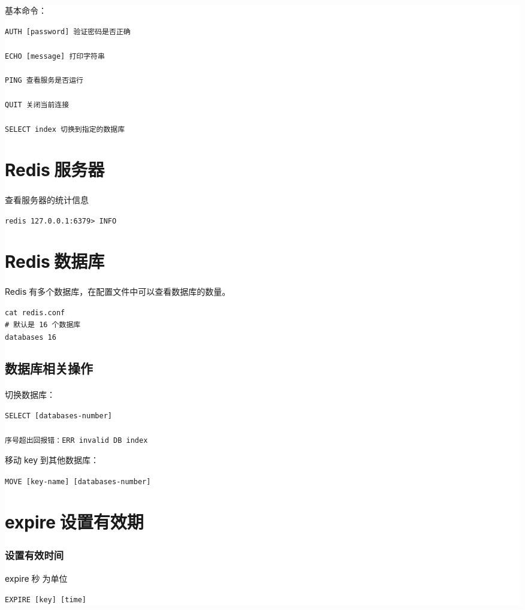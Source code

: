 基本命令：
```
AUTH [password] 验证密码是否正确

ECHO [message] 打印字符串

PING 查看服务是否运行

QUIT 关闭当前连接

SELECT index 切换到指定的数据库
```

# Redis 服务器

查看服务器的统计信息
```
redis 127.0.0.1:6379> INFO
```

# Redis 数据库

Redis 有多个数据库，在配置文件中可以查看数据库的数量。

```
cat redis.conf
# 默认是 16 个数据库
databases 16
```

## 数据库相关操作

切换数据库：
```
SELECT [databases-number]

序号超出回报错：ERR invalid DB index
```

移动 key 到其他数据库：
```
MOVE [key-name] [databases-number]
```

# expire 设置有效期


### 设置有效时间

expire 秒 为单位
```
EXPIRE [key] [time]
```
